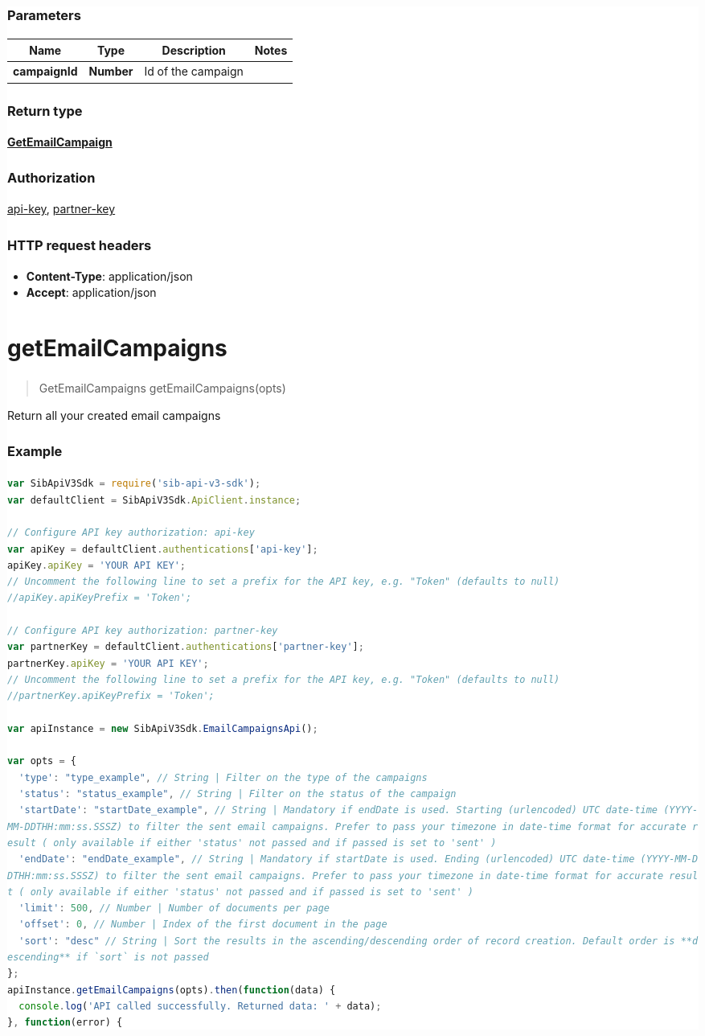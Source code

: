 ### Parameters

Name | Type | Description  | Notes
------------- | ------------- | ------------- | -------------
 **campaignId** | **Number**| Id of the campaign | 

### Return type

[**GetEmailCampaign**](GetEmailCampaign.md)

### Authorization

[api-key](../README.md#api-key), [partner-key](../README.md#partner-key)

### HTTP request headers

 - **Content-Type**: application/json
 - **Accept**: application/json

<a name="getEmailCampaigns"></a>
# **getEmailCampaigns**
> GetEmailCampaigns getEmailCampaigns(opts)

Return all your created email campaigns

### Example
```javascript
var SibApiV3Sdk = require('sib-api-v3-sdk');
var defaultClient = SibApiV3Sdk.ApiClient.instance;

// Configure API key authorization: api-key
var apiKey = defaultClient.authentications['api-key'];
apiKey.apiKey = 'YOUR API KEY';
// Uncomment the following line to set a prefix for the API key, e.g. "Token" (defaults to null)
//apiKey.apiKeyPrefix = 'Token';

// Configure API key authorization: partner-key
var partnerKey = defaultClient.authentications['partner-key'];
partnerKey.apiKey = 'YOUR API KEY';
// Uncomment the following line to set a prefix for the API key, e.g. "Token" (defaults to null)
//partnerKey.apiKeyPrefix = 'Token';

var apiInstance = new SibApiV3Sdk.EmailCampaignsApi();

var opts = { 
  'type': "type_example", // String | Filter on the type of the campaigns
  'status': "status_example", // String | Filter on the status of the campaign
  'startDate': "startDate_example", // String | Mandatory if endDate is used. Starting (urlencoded) UTC date-time (YYYY-MM-DDTHH:mm:ss.SSSZ) to filter the sent email campaigns. Prefer to pass your timezone in date-time format for accurate result ( only available if either 'status' not passed and if passed is set to 'sent' )
  'endDate': "endDate_example", // String | Mandatory if startDate is used. Ending (urlencoded) UTC date-time (YYYY-MM-DDTHH:mm:ss.SSSZ) to filter the sent email campaigns. Prefer to pass your timezone in date-time format for accurate result ( only available if either 'status' not passed and if passed is set to 'sent' )
  'limit': 500, // Number | Number of documents per page
  'offset': 0, // Number | Index of the first document in the page
  'sort': "desc" // String | Sort the results in the ascending/descending order of record creation. Default order is **descending** if `sort` is not passed
};
apiInstance.getEmailCampaigns(opts).then(function(data) {
  console.log('API called successfully. Returned data: ' + data);
}, function(error) {
```